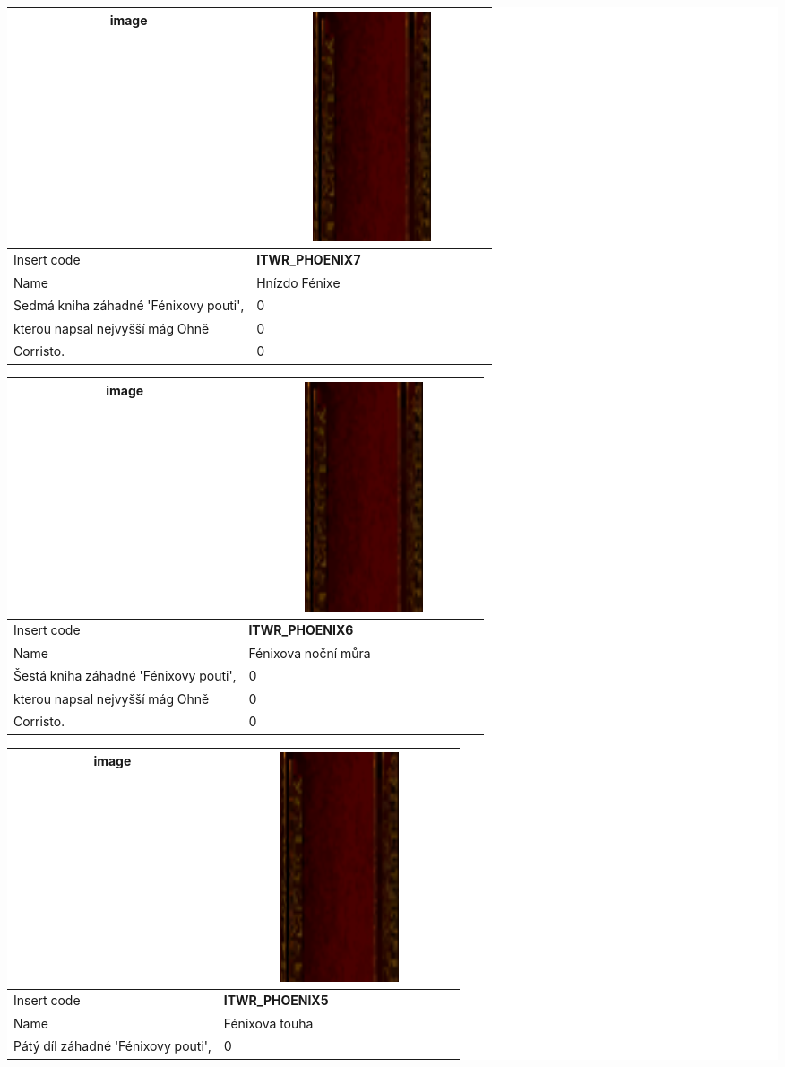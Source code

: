 
|image| ![ITWR_PHOENIX7](https://github.com/auronen/Sequel-itemlist/blob/master/img/ITWR_PHOENIX7.png?raw=true) | 
|-|-|
Insert code|**ITWR_PHOENIX7**
Name|Hnízdo Fénixe
Sedmá kniha záhadné 'Fénixovy pouti',|0
kterou napsal nejvyšší mág Ohně|0
Corristo.|0

|image| ![ITWR_PHOENIX6](https://github.com/auronen/Sequel-itemlist/blob/master/img/ITWR_PHOENIX6.png?raw=true) | 
|-|-|
Insert code|**ITWR_PHOENIX6**
Name|Fénixova noční můra
Šestá kniha záhadné 'Fénixovy pouti',|0
kterou napsal nejvyšší mág Ohně|0
Corristo.|0

|image| ![ITWR_PHOENIX5](https://github.com/auronen/Sequel-itemlist/blob/master/img/ITWR_PHOENIX5.png?raw=true) | 
|-|-|
Insert code|**ITWR_PHOENIX5**
Name|Fénixova touha
Pátý díl záhadné 'Fénixovy pouti',|0